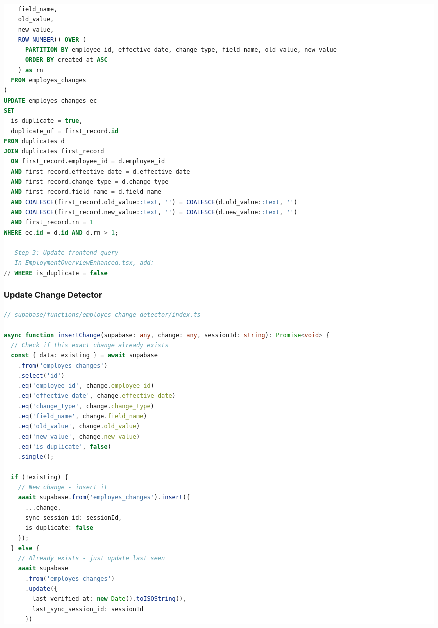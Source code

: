 ```sql
    field_name,
    old_value,
    new_value,
    ROW_NUMBER() OVER (
      PARTITION BY employee_id, effective_date, change_type, field_name, old_value, new_value
      ORDER BY created_at ASC
    ) as rn
  FROM employes_changes
)
UPDATE employes_changes ec
SET 
  is_duplicate = true,
  duplicate_of = first_record.id
FROM duplicates d
JOIN duplicates first_record 
  ON first_record.employee_id = d.employee_id
  AND first_record.effective_date = d.effective_date
  AND first_record.change_type = d.change_type
  AND first_record.field_name = d.field_name
  AND COALESCE(first_record.old_value::text, '') = COALESCE(d.old_value::text, '')
  AND COALESCE(first_record.new_value::text, '') = COALESCE(d.new_value::text, '')
  AND first_record.rn = 1
WHERE ec.id = d.id AND d.rn > 1;

-- Step 3: Update frontend query
-- In EmploymentOverviewEnhanced.tsx, add:
// WHERE is_duplicate = false
```

### **Update Change Detector**

```typescript
// supabase/functions/employes-change-detector/index.ts

async function insertChange(supabase: any, change: any, sessionId: string): Promise<void> {
  // Check if this exact change already exists
  const { data: existing } = await supabase
    .from('employes_changes')
    .select('id')
    .eq('employee_id', change.employee_id)
    .eq('effective_date', change.effective_date)
    .eq('change_type', change.change_type)
    .eq('field_name', change.field_name)
    .eq('old_value', change.old_value)
    .eq('new_value', change.new_value)
    .eq('is_duplicate', false)
    .single();
  
  if (!existing) {
    // New change - insert it
    await supabase.from('employes_changes').insert({
      ...change,
      sync_session_id: sessionId,
      is_duplicate: false
    });
  } else {
    // Already exists - just update last seen
    await supabase
      .from('employes_changes')
      .update({ 
        last_verified_at: new Date().toISOString(),
        last_sync_session_id: sessionId 
      })
```